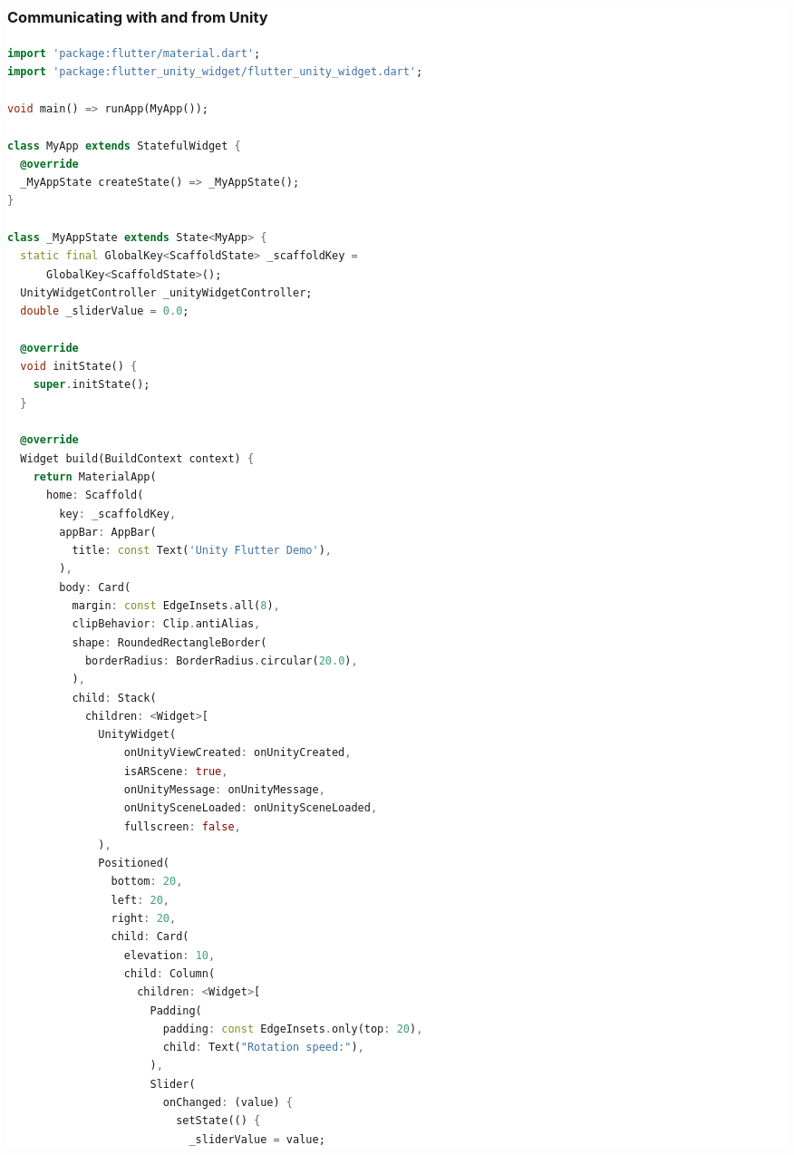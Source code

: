 ### Communicating with and from Unity

```dart
import 'package:flutter/material.dart';
import 'package:flutter_unity_widget/flutter_unity_widget.dart';

void main() => runApp(MyApp());

class MyApp extends StatefulWidget {
  @override
  _MyAppState createState() => _MyAppState();
}

class _MyAppState extends State<MyApp> {
  static final GlobalKey<ScaffoldState> _scaffoldKey =
      GlobalKey<ScaffoldState>();
  UnityWidgetController _unityWidgetController;
  double _sliderValue = 0.0;

  @override
  void initState() {
    super.initState();
  }

  @override
  Widget build(BuildContext context) {
    return MaterialApp(
      home: Scaffold(
        key: _scaffoldKey,
        appBar: AppBar(
          title: const Text('Unity Flutter Demo'),
        ),
        body: Card(
          margin: const EdgeInsets.all(8),
          clipBehavior: Clip.antiAlias,
          shape: RoundedRectangleBorder(
            borderRadius: BorderRadius.circular(20.0),
          ),
          child: Stack(
            children: <Widget>[
              UnityWidget(
                  onUnityViewCreated: onUnityCreated,
                  isARScene: true,
                  onUnityMessage: onUnityMessage,
                  onUnitySceneLoaded: onUnitySceneLoaded,
                  fullscreen: false,
              ),
              Positioned(
                bottom: 20,
                left: 20,
                right: 20,
                child: Card(
                  elevation: 10,
                  child: Column(
                    children: <Widget>[
                      Padding(
                        padding: const EdgeInsets.only(top: 20),
                        child: Text("Rotation speed:"),
                      ),
                      Slider(
                        onChanged: (value) {
                          setState(() {
                            _sliderValue = value;
```